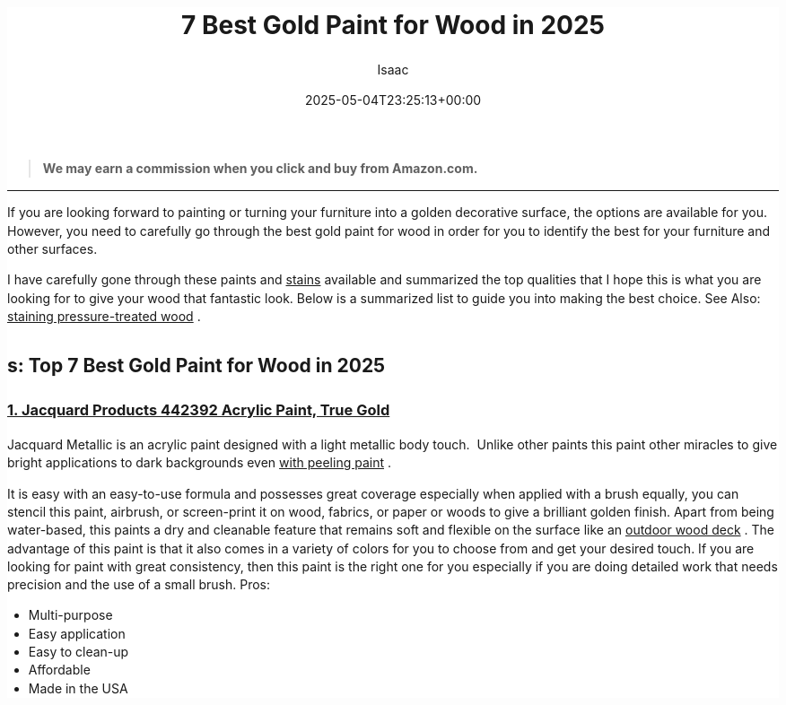 ﻿---
author: Isaac
layout: post
title: 7 Best Gold Paint for Wood in 2025
date: '2025-05-04T23:25:13+00:00'
categories:
- Paint
tags: []
slug: /best-gold-paint-for-wood/
lastmod: 2025-05-07T12:21:24+03:00
---
> **We may earn a commission when you click and buy from Amazon.com.**
>

---
If you are looking forward to painting or turning your furniture into a golden decorative surface, the options are available for you. However, you need to carefully go through the best gold paint for wood in order for you to identify the best for your furniture and other surfaces.

I have carefully gone through these paints and
[stains](https://pestpolicy.com/how-to-stain-a-deck-for-the-first-time/)
available and summarized the top qualities that I hope this is what you are looking for to give your wood that fantastic look.
Below is a summarized list to guide you into making the best choice. See Also:
[staining pressure-treated wood](https://pestpolicy.com/how-to-stain-pressure-treated-wood/)
.
## s: Top 7 Best Gold Paint for Wood in 2025
### [1. Jacquard Products 442392 Acrylic Paint, True Gold](https://www.amazon.com/dp/B001DKJES0/?tag=p-policy-20)
Jacquard Metallic is an acrylic paint designed with a light metallic body touch.  Unlike other paints this paint other miracles to give bright applications to dark backgrounds even
[with peeling paint](https://pestpolicy.com/how-to-paint-a-deck-with-peeling-paint/)
.

It is easy with an easy-to-use formula and possesses great coverage especially when applied with a brush equally, you can stencil this paint, airbrush, or screen-print it on wood, fabrics, or paper or woods to give a brilliant golden finish.
Apart from being water-based, this paints a dry and cleanable feature that remains soft and flexible on the surface like an
[outdoor wood deck](https://pestpolicy.com/best-paint-for-outdoor-wood-deck/)
.
The advantage of this paint is that it also comes in a variety of colors for you to choose from and get your desired touch.
If you are looking for paint with great consistency, then this paint is the right one for you especially if you are doing detailed work that needs precision and the use of a small brush.
Pros:
- Multi-purpose
- Easy application
- Easy to clean-up
- Affordable
- Made in the USA
